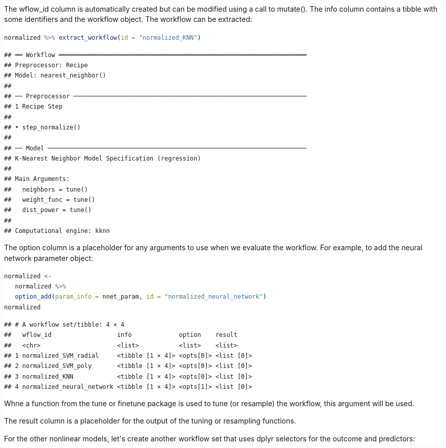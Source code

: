 The wflow_id column is automatically created but can be modified using a call to mutate(). The info column contains a tibble with some identifiers and the workflow object. The workflow can be extracted:


```r
normalized %>% extract_workflow(id = "normalized_KNN")
```

```
## ══ Workflow ════════════════════════════════════════════════════════════════════
## Preprocessor: Recipe
## Model: nearest_neighbor()
## 
## ── Preprocessor ────────────────────────────────────────────────────────────────
## 1 Recipe Step
## 
## • step_normalize()
## 
## ── Model ───────────────────────────────────────────────────────────────────────
## K-Nearest Neighbor Model Specification (regression)
## 
## Main Arguments:
##   neighbors = tune()
##   weight_func = tune()
##   dist_power = tune()
## 
## Computational engine: kknn
```

The option column is a placeholder for any arguments to use when we evaluate the workflow. For example, to add the neural network parameter object:


```r
normalized <- 
   normalized %>% 
   option_add(param_info = nnet_param, id = "normalized_neural_network")
normalized
```

```
## # A workflow set/tibble: 4 × 4
##   wflow_id                  info             option    result    
##   <chr>                     <list>           <list>    <list>    
## 1 normalized_SVM_radial     <tibble [1 × 4]> <opts[0]> <list [0]>
## 2 normalized_SVM_poly       <tibble [1 × 4]> <opts[0]> <list [0]>
## 3 normalized_KNN            <tibble [1 × 4]> <opts[0]> <list [0]>
## 4 normalized_neural_network <tibble [1 × 4]> <opts[1]> <list [0]>
```

Whne a function from the tune or finetune package is used to tune (or resample) the workflow, this argument will be used.

The result column is a placeholder for the output of the tuning or resampling functions. 

For the other nonlinear models, let's create another workflow set that uses dplyr selectors for the outcome and predictors:
